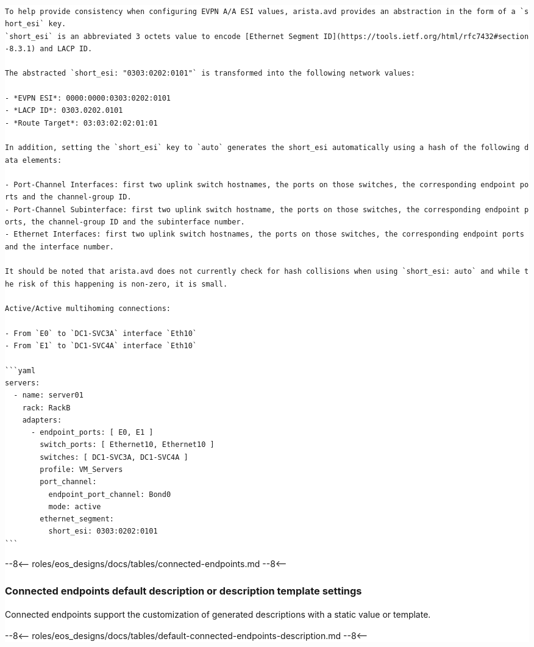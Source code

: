     To help provide consistency when configuring EVPN A/A ESI values, arista.avd provides an abstraction in the form of a `short_esi` key.
    `short_esi` is an abbreviated 3 octets value to encode [Ethernet Segment ID](https://tools.ietf.org/html/rfc7432#section-8.3.1) and LACP ID.

    The abstracted `short_esi: "0303:0202:0101"` is transformed into the following network values:

    - *EVPN ESI*: 0000:0000:0303:0202:0101
    - *LACP ID*: 0303.0202.0101
    - *Route Target*: 03:03:02:02:01:01

    In addition, setting the `short_esi` key to `auto` generates the short_esi automatically using a hash of the following data elements:

    - Port-Channel Interfaces: first two uplink switch hostnames, the ports on those switches, the corresponding endpoint ports and the channel-group ID.
    - Port-Channel Subinterface: first two uplink switch hostname, the ports on those switches, the corresponding endpoint ports, the channel-group ID and the subinterface number.
    - Ethernet Interfaces: first two uplink switch hostnames, the ports on those switches, the corresponding endpoint ports and the interface number.

    It should be noted that arista.avd does not currently check for hash collisions when using `short_esi: auto` and while the risk of this happening is non-zero, it is small.

    Active/Active multihoming connections:

    - From `E0` to `DC1-SVC3A` interface `Eth10`
    - From `E1` to `DC1-SVC4A` interface `Eth10`

    ```yaml
    servers:
      - name: server01
        rack: RackB
        adapters:
          - endpoint_ports: [ E0, E1 ]
            switch_ports: [ Ethernet10, Ethernet10 ]
            switches: [ DC1-SVC3A, DC1-SVC4A ]
            profile: VM_Servers
            port_channel:
              endpoint_port_channel: Bond0
              mode: active
            ethernet_segment:
              short_esi: 0303:0202:0101
    ```

--8<--
roles/eos_designs/docs/tables/connected-endpoints.md
--8<--

### Connected endpoints default description or description template settings

Connected endpoints support the customization of generated descriptions with a static value or template.

--8<--
roles/eos_designs/docs/tables/default-connected-endpoints-description.md
--8<--
